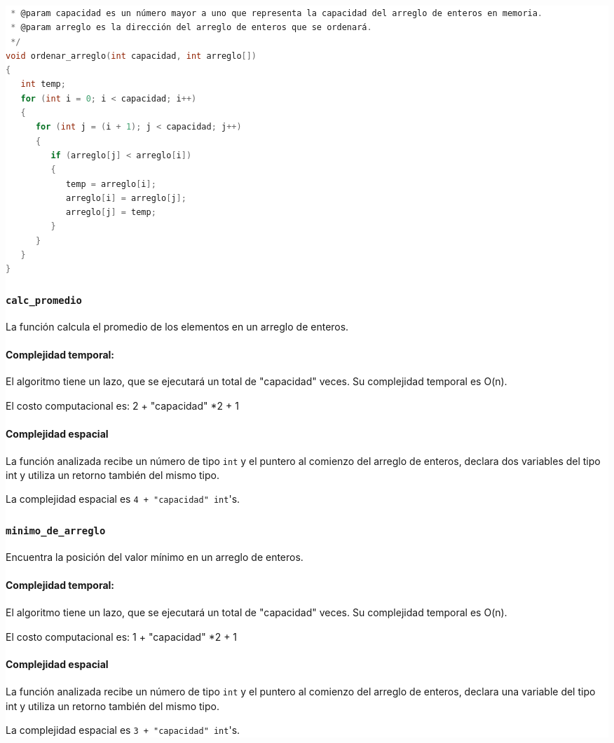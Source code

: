 ```C
 * @param capacidad es un número mayor a uno que representa la capacidad del arreglo de enteros en memoria.
 * @param arreglo es la dirección del arreglo de enteros que se ordenará.
 */
void ordenar_arreglo(int capacidad, int arreglo[])
{
   int temp;
   for (int i = 0; i < capacidad; i++)
   {
      for (int j = (i + 1); j < capacidad; j++)
      {
         if (arreglo[j] < arreglo[i])
         {
            temp = arreglo[i];
            arreglo[i] = arreglo[j];
            arreglo[j] = temp;
         }
      }
   }
}
```

### `calc_promedio`
La función calcula el promedio de los elementos en un arreglo de enteros.

#### Complejidad temporal:
El algoritmo tiene un lazo, que se ejecutará un total de "capacidad" veces.
Su complejidad temporal es O(n).

El costo computacional es: 2 + "capacidad" *2 + 1

#### Complejidad espacial
La función analizada recibe un número de tipo `int` y el puntero al comienzo del arreglo de enteros, declara dos variables del tipo int y utiliza un retorno también del mismo tipo.

La complejidad espacial es `4 + "capacidad" int`'s.

### `minimo_de_arreglo`
Encuentra la posición del valor mínimo en un arreglo de enteros.

#### Complejidad temporal:
El algoritmo tiene un lazo, que se ejecutará un total de "capacidad" veces.
Su complejidad temporal es O(n).

El costo computacional es: 1 + "capacidad" *2 + 1

#### Complejidad espacial
La función analizada recibe un número de tipo `int` y el puntero al comienzo del arreglo de enteros, declara una variable del tipo int y utiliza un retorno también del mismo tipo.

La complejidad espacial es `3 + "capacidad" int`'s.
